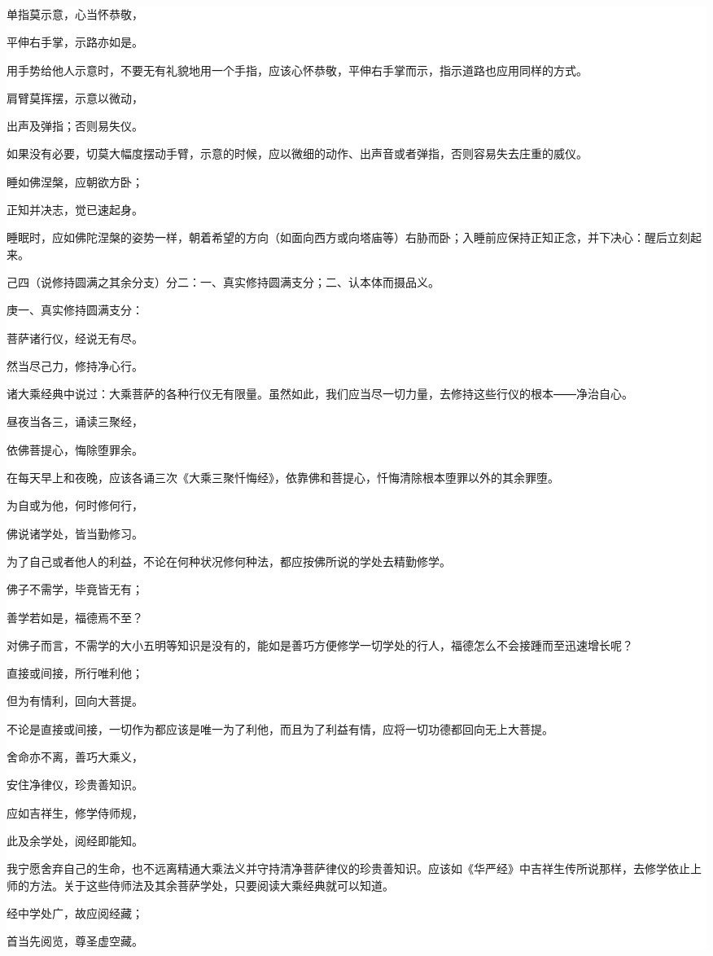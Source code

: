 单指莫示意，心当怀恭敬，

平伸右手掌，示路亦如是。

用手势给他人示意时，不要无有礼貌地用一个手指，应该心怀恭敬，平伸右手掌而示，指示道路也应用同样的方式。

肩臂莫挥摆，示意以微动，

出声及弹指；否则易失仪。

如果没有必要，切莫大幅度摆动手臂，示意的时候，应以微细的动作、出声音或者弹指，否则容易失去庄重的威仪。

睡如佛涅槃，应朝欲方卧；

正知并决志，觉已速起身。

睡眠时，应如佛陀涅槃的姿势一样，朝着希望的方向（如面向西方或向塔庙等）右胁而卧；入睡前应保持正知正念，并下决心：醒后立刻起来。

己四（说修持圆满之其余分支）分二：一、真实修持圆满支分；二、认本体而摄品义。

庚一、真实修持圆满支分：

菩萨诸行仪，经说无有尽。

然当尽己力，修持净心行。

诸大乘经典中说过：大乘菩萨的各种行仪无有限量。虽然如此，我们应当尽一切力量，去修持这些行仪的根本——净治自心。

昼夜当各三，诵读三聚经，

依佛菩提心，悔除堕罪余。

在每天早上和夜晚，应该各诵三次《大乘三聚忏悔经》，依靠佛和菩提心，忏悔清除根本堕罪以外的其余罪堕。

为自或为他，何时修何行，

佛说诸学处，皆当勤修习。

为了自己或者他人的利益，不论在何种状况修何种法，都应按佛所说的学处去精勤修学。

佛子不需学，毕竟皆无有；

善学若如是，福德焉不至？

对佛子而言，不需学的大小五明等知识是没有的，能如是善巧方便修学一切学处的行人，福德怎么不会接踵而至迅速增长呢？

直接或间接，所行唯利他；

但为有情利，回向大菩提。

不论是直接或间接，一切作为都应该是唯一为了利他，而且为了利益有情，应将一切功德都回向无上大菩提。

舍命亦不离，善巧大乘义，

安住净律仪，珍贵善知识。

应如吉祥生，修学侍师规，

此及余学处，阅经即能知。

我宁愿舍弃自己的生命，也不远离精通大乘法义并守持清净菩萨律仪的珍贵善知识。应该如《华严经》中吉祥生传所说那样，去修学依止上师的方法。关于这些侍师法及其余菩萨学处，只要阅读大乘经典就可以知道。

经中学处广，故应阅经藏；

首当先阅览，尊圣虚空藏。
